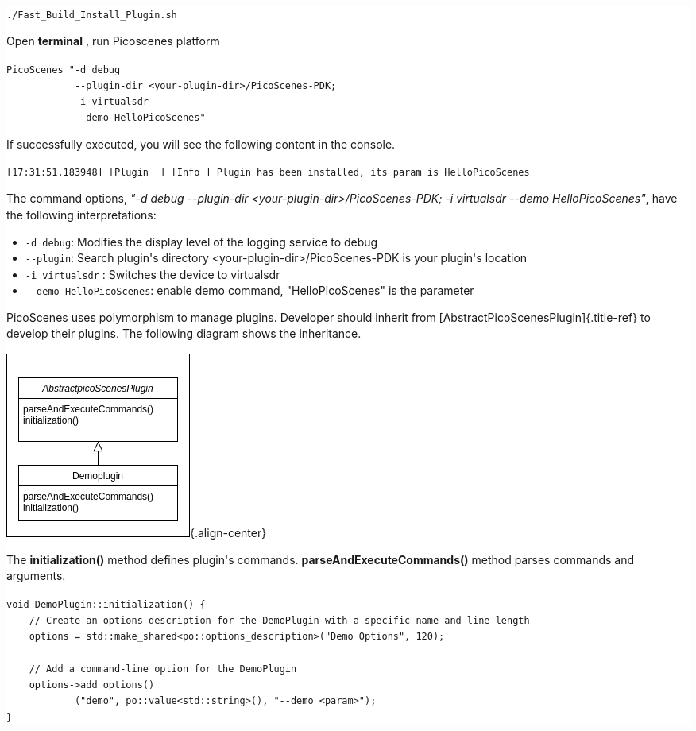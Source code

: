 ``` {.bash}
./Fast_Build_Install_Plugin.sh
```

Open **terminal** , run Picoscenes platform

``` {.bash}
PicoScenes "-d debug
            --plugin-dir <your-plugin-dir>/PicoScenes-PDK;
            -i virtualsdr
            --demo HelloPicoScenes"
```

If successfully executed, you will see the following content in the
console.

``` {.bash}
[17:31:51.183948] [Plugin  ] [Info ] Plugin has been installed, its param is HelloPicoScenes
```

The command options, *"-d debug \--plugin-dir
\<your-plugin-dir\>/PicoScenes-PDK; -i virtualsdr \--demo
HelloPicoScenes"*, have the following interpretations:

-   `-d debug`: Modifies the display level of the logging service to
    debug
-   `--plugin`: Search plugin\'s directory
    \<your-plugin-dir\>/PicoScenes-PDK is your plugin\'s location
-   `-i virtualsdr` : Switches the device to virtualsdr
-   `--demo HelloPicoScenes`: enable demo command, \"HelloPicoScenes\"
    is the parameter

PicoScenes uses polymorphism to manage plugins. Developer should inherit
from [AbstractPicoScenesPlugin]{.title-ref} to develop their plugins.
The following diagram shows the inheritance.

![](/images/Plugin-Structure.png){.align-center}

The **initialization()** method defines plugin\'s commands.
**parseAndExecuteCommands()** method parses commands and arguments.

``` {.cpp}
void DemoPlugin::initialization() {
    // Create an options description for the DemoPlugin with a specific name and line length
    options = std::make_shared<po::options_description>("Demo Options", 120);

    // Add a command-line option for the DemoPlugin
    options->add_options()
            ("demo", po::value<std::string>(), "--demo <param>");
}
```

